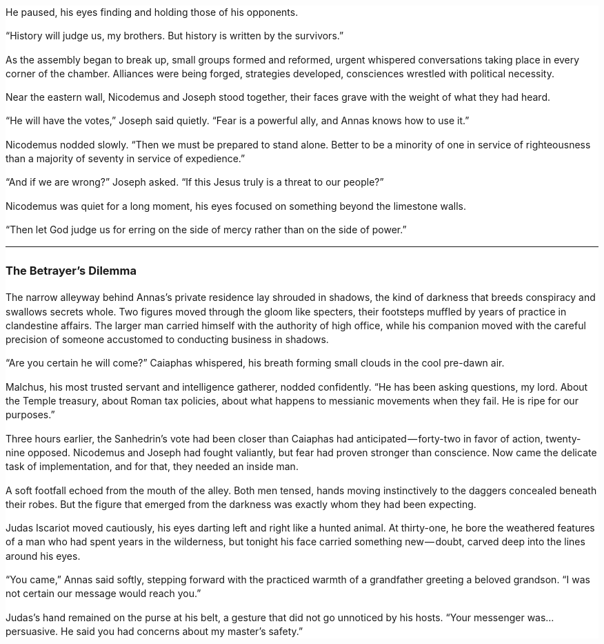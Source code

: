 He paused, his eyes finding and holding those of his opponents.

“History will judge us, my brothers. But history is written by the survivors.”

As the assembly began to break up, small groups formed and reformed, urgent whispered conversations taking place in every corner of the chamber. Alliances were being forged, strategies developed, consciences wrestled with political necessity.

Near the eastern wall, Nicodemus and Joseph stood together, their faces grave with the weight of what they had heard.

“He will have the votes,” Joseph said quietly. “Fear is a powerful ally, and Annas knows how to use it.”

Nicodemus nodded slowly. “Then we must be prepared to stand alone. Better to be a minority of one in service of righteousness than a majority of seventy in service of expedience.”

“And if we are wrong?” Joseph asked. “If this Jesus truly is a threat to our people?”

Nicodemus was quiet for a long moment, his eyes focused on something beyond the limestone walls.

“Then let God judge us for erring on the side of mercy rather than on the side of power.”

---

### **The Betrayer’s Dilemma**

The narrow alleyway behind Annas’s private residence lay shrouded in shadows, the kind of darkness that breeds conspiracy and swallows secrets whole. Two figures moved through the gloom like specters, their footsteps muffled by years of practice in clandestine affairs. The larger man carried himself with the authority of high office, while his companion moved with the careful precision of someone accustomed to conducting business in shadows.

“Are you certain he will come?” Caiaphas whispered, his breath forming small clouds in the cool pre-dawn air.

Malchus, his most trusted servant and intelligence gatherer, nodded confidently. “He has been asking questions, my lord. About the Temple treasury, about Roman tax policies, about what happens to messianic movements when they fail. He is ripe for our purposes.”

Three hours earlier, the Sanhedrin’s vote had been closer than Caiaphas had anticipated — forty-two in favor of action, twenty-nine opposed. Nicodemus and Joseph had fought valiantly, but fear had proven stronger than conscience. Now came the delicate task of implementation, and for that, they needed an inside man.

A soft footfall echoed from the mouth of the alley. Both men tensed, hands moving instinctively to the daggers concealed beneath their robes. But the figure that emerged from the darkness was exactly whom they had been expecting.

Judas Iscariot moved cautiously, his eyes darting left and right like a hunted animal. At thirty-one, he bore the weathered features of a man who had spent years in the wilderness, but tonight his face carried something new — doubt, carved deep into the lines around his eyes.

“You came,” Annas said softly, stepping forward with the practiced warmth of a grandfather greeting a beloved grandson. “I was not certain our message would reach you.”

Judas’s hand remained on the purse at his belt, a gesture that did not go unnoticed by his hosts. “Your messenger was… persuasive. He said you had concerns about my master’s safety.”

